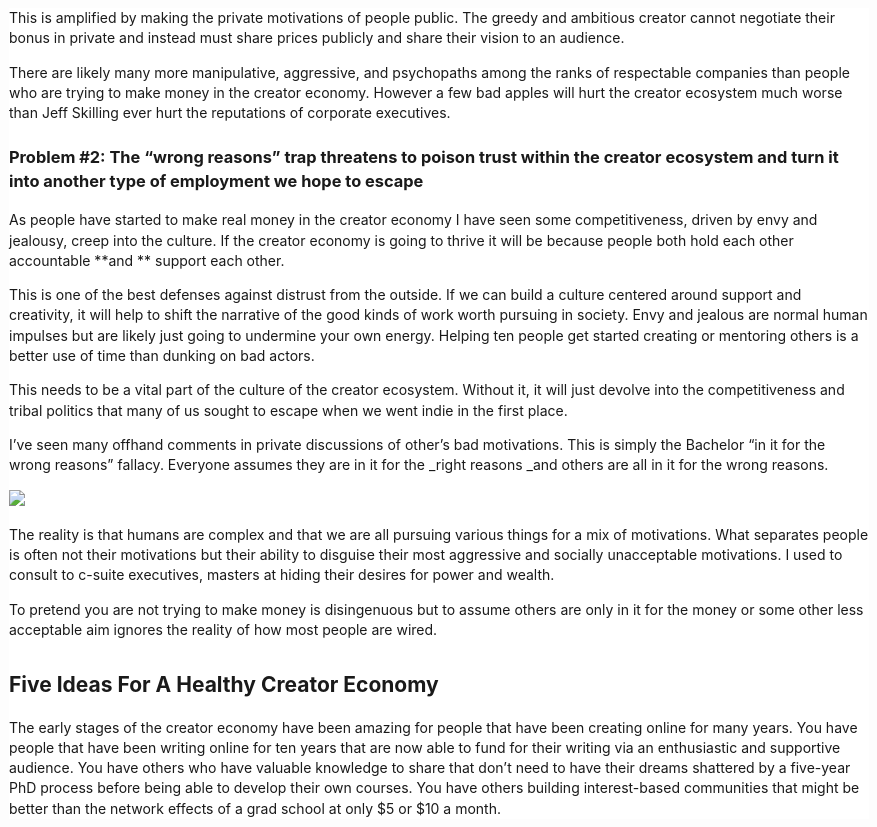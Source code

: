 This is amplified by making the private motivations of people public. The greedy and ambitious creator cannot negotiate their bonus in private and instead must share prices publicly and share their vision to an audience.

There are likely many more manipulative, aggressive, and psychopaths among the ranks of respectable companies than people who are trying to make money in the creator economy. However a few bad apples will hurt the creator ecosystem much worse than Jeff Skilling ever hurt the reputations of corporate executives.

### **Problem #2: The “wrong reasons” trap threatens to poison trust within the creator ecosystem and turn it into another type of employment we hope to escape**

As people have started to make real money in the creator economy I have seen some competitiveness, driven by envy and jealousy, creep into the culture. If the creator economy is going to thrive it will be because people both hold each other accountable  **and ** support each other.

This is one of the best defenses against distrust from the outside. If we can build a culture centered around support and creativity, it will help to shift the narrative of the good kinds of work worth pursuing in society. Envy and jealous are normal human impulses but are likely just going to undermine your own energy. Helping ten people get started creating or mentoring others is a better use of time than dunking on bad actors.

This needs to be a vital part of the culture of the creator ecosystem. Without it, it will just devolve into the competitiveness and tribal politics that many of us sought to escape when we went indie in the first place.

I’ve seen many offhand comments in private discussions of other’s bad motivations. This is simply the Bachelor “in it for the wrong reasons” fallacy. Everyone assumes they are in it for the _right reasons _and others are all in it for the wrong reasons.

[![](https://i0.wp.com/cdn.substack.com/image/fetch/w_1456,c_limit,f_auto,q_auto:good,fl_progressive:steep/https%3A%2F%2Fbucketeer-e05bbc84-baa3-437e-9518-adb32be77984.s3.amazonaws.com%2Fpublic%2Fimages%2F62a43c7a-47fb-4da8-94d9-8dee256853a7_960x548.png?w=1170&ssl=1)](https://i2.wp.com/cdn.substack.com/image/fetch/f_auto,q_auto:good,fl_progressive:steep/https%3A%2F%2Fbucketeer-e05bbc84-baa3-437e-9518-adb32be77984.s3.amazonaws.com%2Fpublic%2Fimages%2F62a43c7a-47fb-4da8-94d9-8dee256853a7_960x548.png?ssl=1)

The reality is that humans are complex and that we are all pursuing various things for a mix of motivations. What separates people is often not their motivations but their ability to disguise their most aggressive and socially unacceptable motivations. I used to consult to c-suite executives, masters at hiding their desires for power and wealth.

To pretend you are not trying to make money is disingenuous but to assume others are only in it for the money or some other less acceptable aim ignores the reality of how most people are wired.

## **Five Ideas For A Healthy Creator Economy**

The early stages of the creator economy have been amazing for people that have been creating online for many years. You have people that have been writing online for ten years that are now able to fund for their writing via an enthusiastic and supportive audience. You have others who have valuable knowledge to share that don’t need to have their dreams shattered by a five-year PhD process before being able to develop their own courses. You have others building interest-based communities that might be better than the network effects of a grad school at only $5 or $10 a month.
